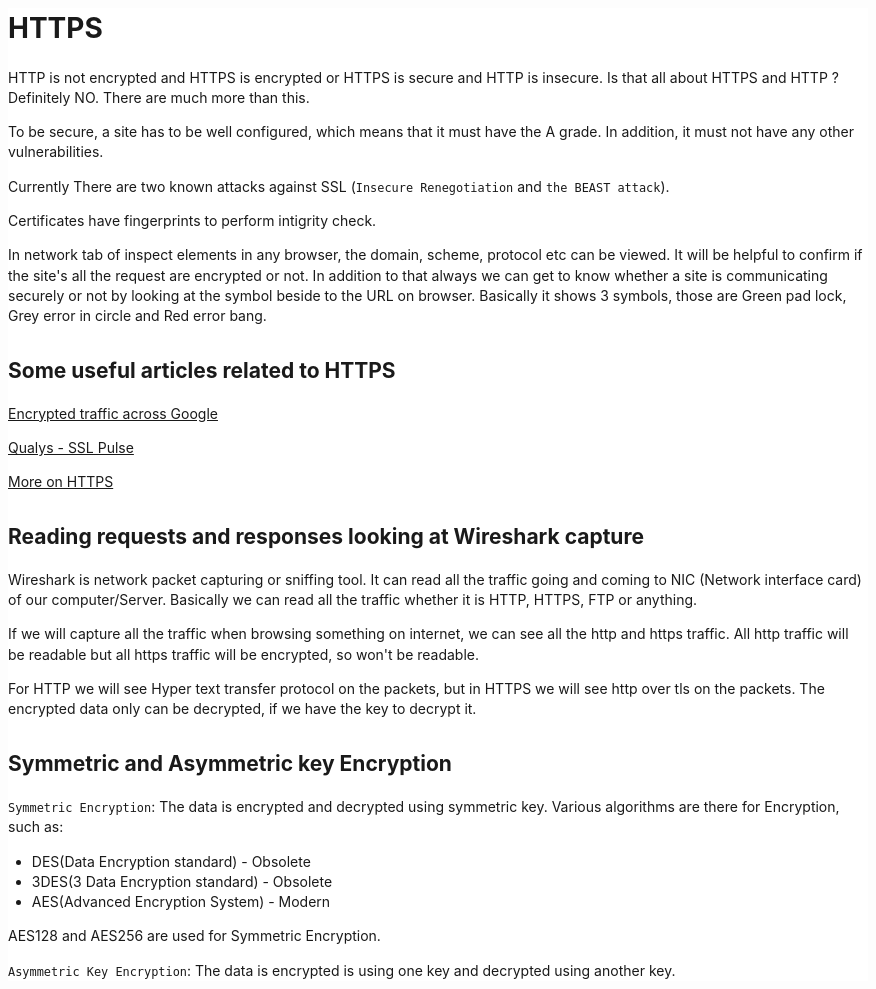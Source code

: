 # HTTPS

HTTP is not encrypted and HTTPS is encrypted or HTTPS is secure and HTTP is insecure. Is that all about HTTPS and HTTP ? Definitely NO. There are much more than this. 

To be secure, a site has to be well configured, which means that it must have the A grade. In addition, it must not have any other vulnerabilities.

Currently There are two known attacks against SSL (`Insecure Renegotiation` and `the BEAST attack`).

Certificates have fingerprints to perform intigrity check.

In network tab of inspect elements in any browser, the domain, scheme, protocol etc can be viewed. It will be helpful to confirm if the site's all the request are encrypted or not. In addition to that always we can get to know whether a site is communicating securely or not by looking at the symbol beside to the URL on browser. Basically it shows 3 symbols, those are Green pad lock, Grey error in circle and Red error bang. 

## Some useful articles related to HTTPS

[Encrypted traffic across Google](https://transparencyreport.google.com/https/overview?hl=en)

[Qualys - SSL Pulse](https://www.ssllabs.com/ssl-pulse/)

[More on HTTPS](https://ahrefs.com/blog/what-is-https/)

## Reading requests and responses looking at Wireshark capture

Wireshark is network packet capturing or sniffing tool. It can read all the traffic going and coming to NIC (Network interface card) of our computer/Server. Basically we can read all the traffic whether it is HTTP, HTTPS, FTP or anything. 

If we will capture all the traffic when browsing something on internet, we can see all the http and https traffic. All http traffic will be readable but all https traffic will be encrypted, so won't be readable.

For HTTP we will see Hyper text transfer protocol on the packets, but in HTTPS we will see http over tls on the packets. The encrypted data only can be decrypted, if we have the key to decrypt it.

## Symmetric and Asymmetric key Encryption

`Symmetric Encryption`: The data is encrypted and decrypted using symmetric key. Various algorithms are there for Encryption, such as:

* DES(Data Encryption standard) - Obsolete
* 3DES(3 Data Encryption standard) - Obsolete
* AES(Advanced Encryption System) - Modern

AES128 and AES256 are used for Symmetric Encryption.

`Asymmetric Key Encryption`: The data is encrypted is using one key and decrypted using another key. 
